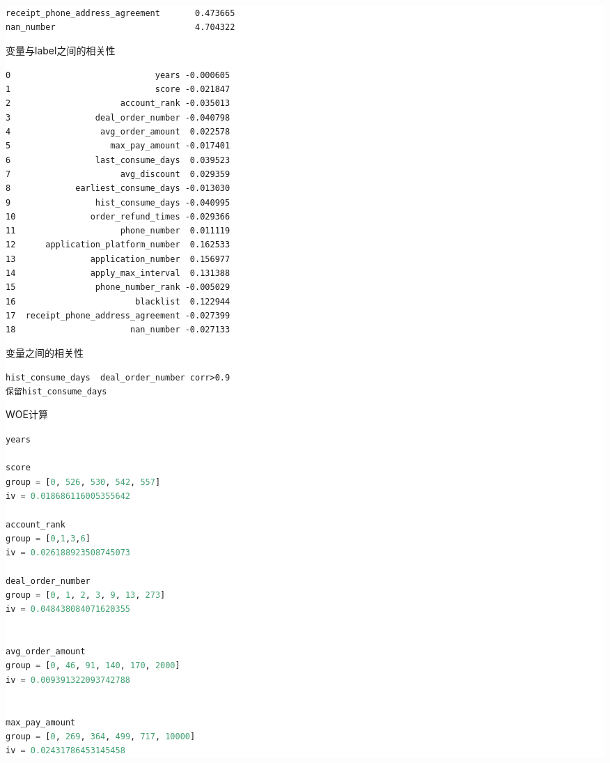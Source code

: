 ```years                                 6.453079
receipt_phone_address_agreement       0.473665
nan_number                            4.704322
```



变量与label之间的相关性

```
0                             years -0.000605 
1                             score -0.021847 
2                      account_rank -0.035013 
3                 deal_order_number -0.040798 
4                  avg_order_amount  0.022578 
5                    max_pay_amount -0.017401 
6                 last_consume_days  0.039523 
7                      avg_discount  0.029359
8             earliest_consume_days -0.013030 
9                 hist_consume_days -0.040995 
10               order_refund_times -0.029366
11                     phone_number  0.011119
12      application_platform_number  0.162533
13               application_number  0.156977
14               apply_max_interval  0.131388
15                phone_number_rank -0.005029
16                        blacklist  0.122944
17  receipt_phone_address_agreement -0.027399
18                       nan_number -0.027133 
```



变量之间的相关性

```
hist_consume_days  deal_order_number corr>0.9
保留hist_consume_days
```





WOE计算



```python
years

score
group = [0, 526, 530, 542, 557]
iv = 0.018686116005355642

account_rank
group = [0,1,3,6]
iv = 0.026188923508745073

deal_order_number
group = [0, 1, 2, 3, 9, 13, 273]
iv = 0.048438084071620355


avg_order_amount
group = [0, 46, 91, 140, 170, 2000]
iv = 0.009391322093742788


max_pay_amount
group = [0, 269, 364, 499, 717, 10000]
iv = 0.02431786453145458
```